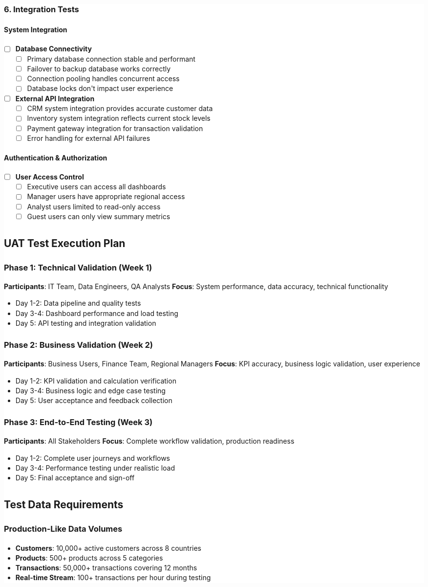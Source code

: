 ### 6. Integration Tests

#### System Integration
- [ ] **Database Connectivity**
  - [ ] Primary database connection stable and performant
  - [ ] Failover to backup database works correctly
  - [ ] Connection pooling handles concurrent access
  - [ ] Database locks don't impact user experience

- [ ] **External API Integration**
  - [ ] CRM system integration provides accurate customer data
  - [ ] Inventory system integration reflects current stock levels
  - [ ] Payment gateway integration for transaction validation
  - [ ] Error handling for external API failures

#### Authentication & Authorization
- [ ] **User Access Control**
  - [ ] Executive users can access all dashboards
  - [ ] Manager users have appropriate regional access
  - [ ] Analyst users limited to read-only access
  - [ ] Guest users can only view summary metrics

## UAT Test Execution Plan

### Phase 1: Technical Validation (Week 1)
**Participants**: IT Team, Data Engineers, QA Analysts
**Focus**: System performance, data accuracy, technical functionality

- Day 1-2: Data pipeline and quality tests
- Day 3-4: Dashboard performance and load testing  
- Day 5: API testing and integration validation

### Phase 2: Business Validation (Week 2)  
**Participants**: Business Users, Finance Team, Regional Managers
**Focus**: KPI accuracy, business logic validation, user experience

- Day 1-2: KPI validation and calculation verification
- Day 3-4: Business logic and edge case testing
- Day 5: User acceptance and feedback collection

### Phase 3: End-to-End Testing (Week 3)
**Participants**: All Stakeholders
**Focus**: Complete workflow validation, production readiness

- Day 1-2: Complete user journeys and workflows
- Day 3-4: Performance testing under realistic load
- Day 5: Final acceptance and sign-off

## Test Data Requirements

### Production-Like Data Volumes
- **Customers**: 10,000+ active customers across 8 countries
- **Products**: 500+ products across 5 categories
- **Transactions**: 50,000+ transactions covering 12 months
- **Real-time Stream**: 100+ transactions per hour during testing
